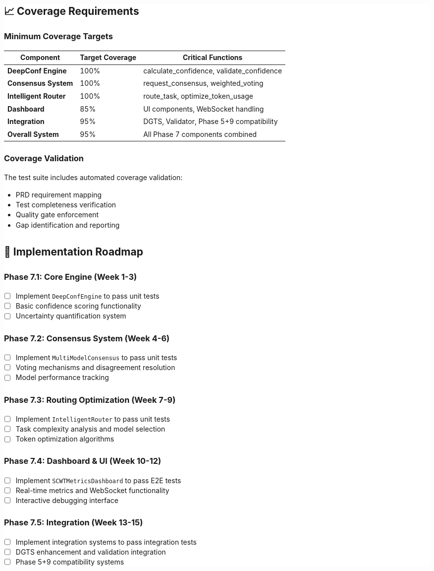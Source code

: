 ## 📈 Coverage Requirements

### Minimum Coverage Targets

| Component | Target Coverage | Critical Functions |
|-----------|----------------|-------------------|
| **DeepConf Engine** | 100% | calculate_confidence, validate_confidence |
| **Consensus System** | 100% | request_consensus, weighted_voting |
| **Intelligent Router** | 100% | route_task, optimize_token_usage |
| **Dashboard** | 85% | UI components, WebSocket handling |
| **Integration** | 95% | DGTS, Validator, Phase 5+9 compatibility |
| **Overall System** | 95% | All Phase 7 components combined |

### Coverage Validation

The test suite includes automated coverage validation:
- PRD requirement mapping
- Test completeness verification
- Quality gate enforcement
- Gap identification and reporting

## 🚀 Implementation Roadmap

### Phase 7.1: Core Engine (Week 1-3)
- [ ] Implement `DeepConfEngine` to pass unit tests
- [ ] Basic confidence scoring functionality
- [ ] Uncertainty quantification system

### Phase 7.2: Consensus System (Week 4-6)  
- [ ] Implement `MultiModelConsensus` to pass unit tests
- [ ] Voting mechanisms and disagreement resolution
- [ ] Model performance tracking

### Phase 7.3: Routing Optimization (Week 7-9)
- [ ] Implement `IntelligentRouter` to pass unit tests
- [ ] Task complexity analysis and model selection
- [ ] Token optimization algorithms

### Phase 7.4: Dashboard & UI (Week 10-12)
- [ ] Implement `SCWTMetricsDashboard` to pass E2E tests
- [ ] Real-time metrics and WebSocket functionality
- [ ] Interactive debugging interface

### Phase 7.5: Integration (Week 13-15)
- [ ] Implement integration systems to pass integration tests
- [ ] DGTS enhancement and validation integration
- [ ] Phase 5+9 compatibility systems
